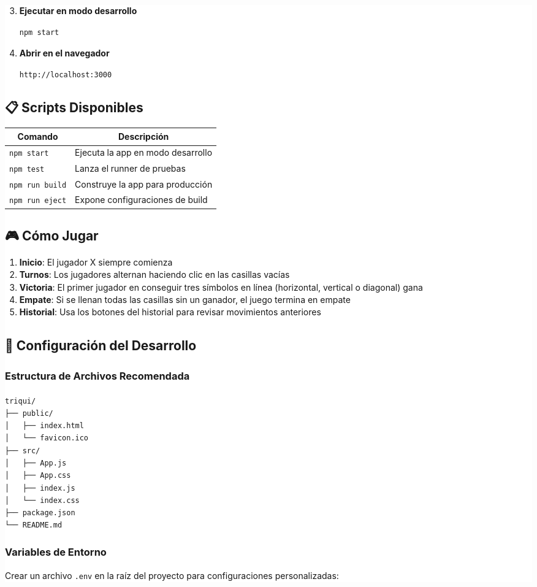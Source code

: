 3. **Ejecutar en modo desarrollo**
   ```bash
   npm start
   ```

4. **Abrir en el navegador**
   ```
   http://localhost:3000
   ```

## 📋 Scripts Disponibles

| Comando | Descripción |
|---------|-------------|
| `npm start` | Ejecuta la app en modo desarrollo |
| `npm test` | Lanza el runner de pruebas |
| `npm run build` | Construye la app para producción |
| `npm run eject` | Expone configuraciones de build |

## 🎮 Cómo Jugar

1. **Inicio**: El jugador X siempre comienza
2. **Turnos**: Los jugadores alternan haciendo clic en las casillas vacías
3. **Victoria**: El primer jugador en conseguir tres símbolos en línea (horizontal, vertical o diagonal) gana
4. **Empate**: Si se llenan todas las casillas sin un ganador, el juego termina en empate
5. **Historial**: Usa los botones del historial para revisar movimientos anteriores

## 🔧 Configuración del Desarrollo

### Estructura de Archivos Recomendada

```
triqui/
├── public/
│   ├── index.html
│   └── favicon.ico
├── src/
│   ├── App.js
│   ├── App.css
│   ├── index.js
│   └── index.css
├── package.json
└── README.md
```

### Variables de Entorno

Crear un archivo `.env` en la raíz del proyecto para configuraciones personalizadas:
